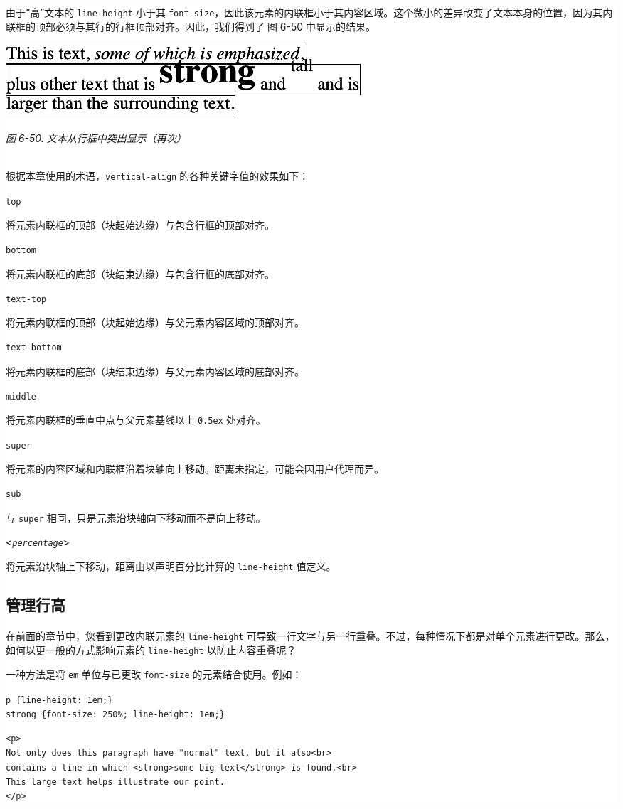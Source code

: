 由于“高”文本的 `line-height` 小于其 `font-size`，因此该元素的内联框小于其内容区域。这个微小的差异改变了文本本身的位置，因为其内联框的顶部必须与其行的行框顶部对齐。因此，我们得到了 图 6-50 中显示的结果。

![css5 0650](img/css5_0650.png)

###### 图 6-50\. 文本从行框中突出显示（再次）

根据本章使用的术语，`vertical-align` 的各种关键字值的效果如下：

`top`

将元素内联框的顶部（块起始边缘）与包含行框的顶部对齐。

`bottom`

将元素内联框的底部（块结束边缘）与包含行框的底部对齐。

`text-top`

将元素内联框的顶部（块起始边缘）与父元素内容区域的顶部对齐。

`text-bottom`

将元素内联框的底部（块结束边缘）与父元素内容区域的底部对齐。

`middle`

将元素内联框的垂直中点与父元素基线以上 `0.5ex` 处对齐。

`super`

将元素的内容区域和内联框沿着块轴向上移动。距离未指定，可能会因用户代理而异。

`sub`

与 `super` 相同，只是元素沿块轴向下移动而不是向上移动。

<*`percentage`*>

将元素沿块轴上下移动，距离由以声明百分比计算的 `line-height` 值定义。

## 管理行高

在前面的章节中，您看到更改内联元素的 `line-height` 可导致一行文字与另一行重叠。不过，每种情况下都是对单个元素进行更改。那么，如何以更一般的方式影响元素的 `line-height` 以防止内容重叠呢？

一种方法是将 `em` 单位与已更改 `font-size` 的元素结合使用。例如：

```
p {line-height: 1em;}
strong {font-size: 250%; line-height: 1em;}
```

```
<p>
Not only does this paragraph have "normal" text, but it also<br>
contains a line in which <strong>some big text</strong> is found.<br>
This large text helps illustrate our point.
</p>
```

